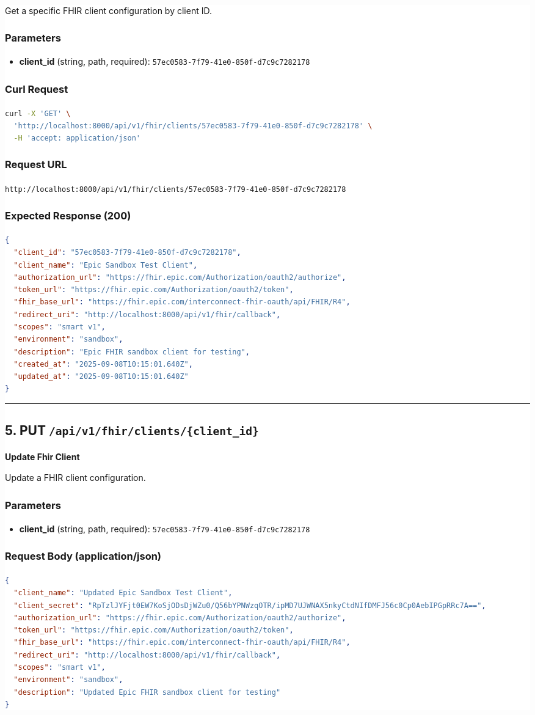 Get a specific FHIR client configuration by client ID.

### Parameters
- **client_id** (string, path, required): `57ec0583-7f79-41e0-850f-d7c9c7282178`

### Curl Request
```bash
curl -X 'GET' \
  'http://localhost:8000/api/v1/fhir/clients/57ec0583-7f79-41e0-850f-d7c9c7282178' \
  -H 'accept: application/json'
```

### Request URL
```
http://localhost:8000/api/v1/fhir/clients/57ec0583-7f79-41e0-850f-d7c9c7282178
```

### Expected Response (200)
```json
{
  "client_id": "57ec0583-7f79-41e0-850f-d7c9c7282178",
  "client_name": "Epic Sandbox Test Client",
  "authorization_url": "https://fhir.epic.com/Authorization/oauth2/authorize",
  "token_url": "https://fhir.epic.com/Authorization/oauth2/token",
  "fhir_base_url": "https://fhir.epic.com/interconnect-fhir-oauth/api/FHIR/R4",
  "redirect_uri": "http://localhost:8000/api/v1/fhir/callback",
  "scopes": "smart v1",
  "environment": "sandbox",
  "description": "Epic FHIR sandbox client for testing",
  "created_at": "2025-09-08T10:15:01.640Z",
  "updated_at": "2025-09-08T10:15:01.640Z"
}
```

---

## 5. **PUT** `/api/v1/fhir/clients/{client_id}`
**Update Fhir Client**

Update a FHIR client configuration.

### Parameters
- **client_id** (string, path, required): `57ec0583-7f79-41e0-850f-d7c9c7282178`

### Request Body (application/json)
```json
{
  "client_name": "Updated Epic Sandbox Test Client",
  "client_secret": "RpTzlJYFjt0EW7KoSjODsDjWZu0/Q56bYPNWzqOTR/ipMD7UJWNAX5nkyCtdNIfDMFJ56c0Cp0AebIPGpRRc7A==",
  "authorization_url": "https://fhir.epic.com/Authorization/oauth2/authorize",
  "token_url": "https://fhir.epic.com/Authorization/oauth2/token",
  "fhir_base_url": "https://fhir.epic.com/interconnect-fhir-oauth/api/FHIR/R4",
  "redirect_uri": "http://localhost:8000/api/v1/fhir/callback",
  "scopes": "smart v1",
  "environment": "sandbox",
  "description": "Updated Epic FHIR sandbox client for testing"
}
```
